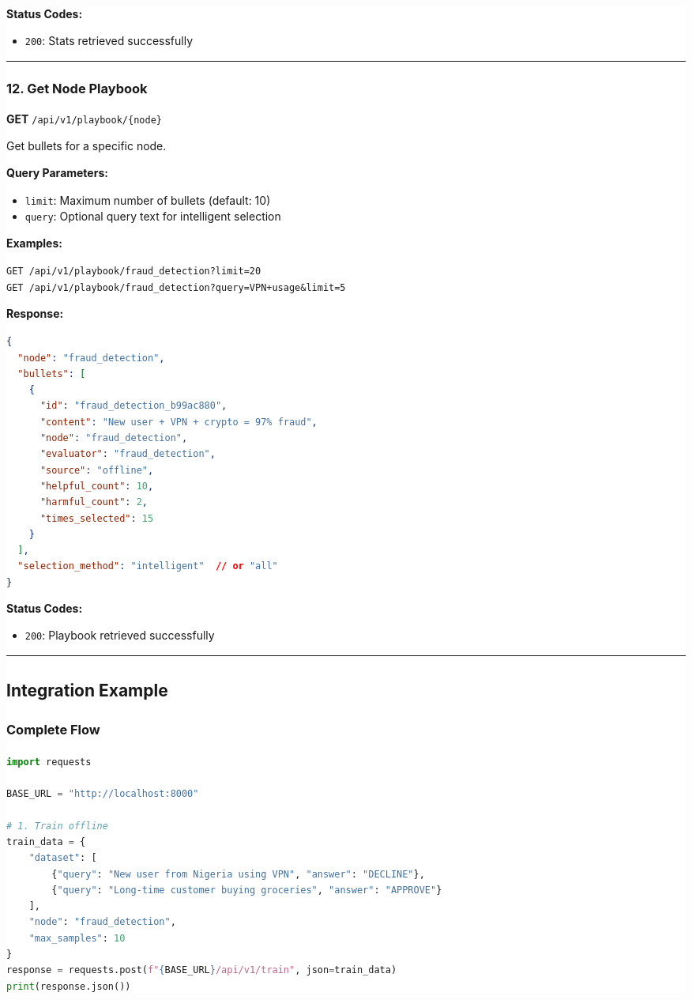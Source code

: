 **Status Codes:**
- `200`: Stats retrieved successfully

---

### 12. Get Node Playbook

**GET** `/api/v1/playbook/{node}`

Get bullets for a specific node.

**Query Parameters:**
- `limit`: Maximum number of bullets (default: 10)
- `query`: Optional query text for intelligent selection

**Examples:**
```
GET /api/v1/playbook/fraud_detection?limit=20
GET /api/v1/playbook/fraud_detection?query=VPN+usage&limit=5
```

**Response:**
```json
{
  "node": "fraud_detection",
  "bullets": [
    {
      "id": "fraud_detection_b99ac880",
      "content": "New user + VPN + crypto = 97% fraud",
      "node": "fraud_detection",
      "evaluator": "fraud_detection",
      "source": "offline",
      "helpful_count": 10,
      "harmful_count": 2,
      "times_selected": 15
    }
  ],
  "selection_method": "intelligent"  // or "all"
}
```

**Status Codes:**
- `200`: Playbook retrieved successfully

---

## Integration Example

### Complete Flow

```python
import requests

BASE_URL = "http://localhost:8000"

# 1. Train offline
train_data = {
    "dataset": [
        {"query": "New user from Nigeria using VPN", "answer": "DECLINE"},
        {"query": "Long-time customer buying groceries", "answer": "APPROVE"}
    ],
    "node": "fraud_detection",
    "max_samples": 10
}
response = requests.post(f"{BASE_URL}/api/v1/train", json=train_data)
print(response.json())

```